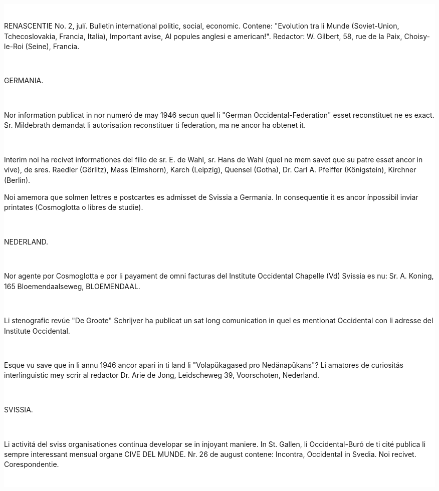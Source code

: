  

RENASCENTIE No. 2, julí. Bulletin international politic, social,
economic. Contene: \"Evolution tra li Munde (Soviet-Union,
Tchecoslovakia, Francia, Italia), Important avise, Al popules anglesi e
american!\". Redactor: W. Gilbert, 58, rue de la Paix, Choisy-le-Roi
(Seine), Francia.

 

GERMANIA.

 

Nor information publicat in nor numeró de may 1946 secun quel li
\"German Occidental-Federation\" esset reconstituet ne es exact. Sr.
Mildebrath demandat li autorisation reconstituer ti federation, ma ne
ancor ha obtenet it.

 

Interim noi ha recivet informationes del filio de sr. E. de Wahl, sr.
Hans de Wahl (quel ne mem savet que su patre esset ancor in vive), de
sres. Raedler (Görlitz), Mass (Elmshorn), Karch (Leipzig), Quensel
(Gotha), Dr. Carl A. Pfeiffer (Königstein), Kirchner (Berlin).

Noi amemora que solmen lettres e postcartes es admisset de Svissia a
Germania. In consequentie it es ancor ínpossibil inviar printates
(Cosmoglotta o libres de studie).

 

NEDERLAND.

 

Nor agente por Cosmoglotta e por li payament de omni facturas del
Institute Occidental Chapelle (Vd) Svissia es nu: Sr. A. Koning, 165
Bloemendaalseweg, BLOEMENDAAL.

 

Li stenografic revúe \"De Groote\" Schrijver ha publicat un sat long
comunication in quel es mentionat Occidental con li adresse del
Institute Occidental.

 

Esque vu save que in li annu 1946 ancor apari in ti land li
\"Volapükagased pro Nedänapükans\"? Li amatores de curiositás
interlinguistic mey scrir al redactor Dr. Arie de Jong, Leidscheweg 39,
Voorschoten, Nederland.

 

SVISSIA.

 

Li activitá del sviss organisationes continua developar se in injoyant
maniere. In St. Gallen, li Occidental-Buró de ti cité publica li sempre
interessant mensual organe CIVE DEL MUNDE. Nr. 26 de august contene:
Incontra, Occidental in Svedia. Noi recivet. Corespondentie.

 